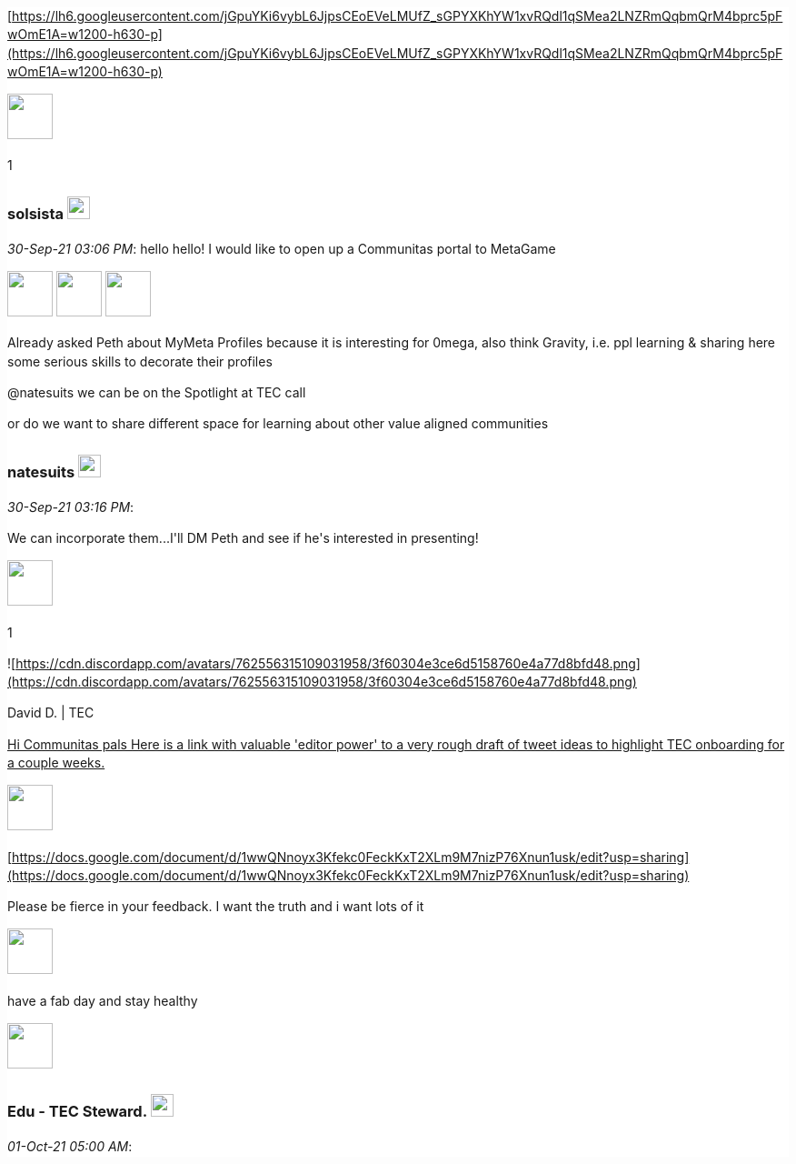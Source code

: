 [https://lh6.googleusercontent.com/jGpuYKi6vybL6JjpsCEoEVeLMUfZ_sGPYXKhYW1xvRQdl1qSMea2LNZRmQqbmQrM4bprc5pFwOmE1A=w1200-h630-p](https://lh6.googleusercontent.com/jGpuYKi6vybL6JjpsCEoEVeLMUfZ_sGPYXKhYW1xvRQdl1qSMea2LNZRmQqbmQrM4bprc5pFwOmE1A=w1200-h630-p)

<img src="https://twemoji.maxcdn.com/2/72x72/1f3cb-1f3fd-200d-2640.png" width=50 height=50>

1

<h3>solsista <img src="https://cdn.discordapp.com/avatars/466370740468318208/8e1527bd1816443128bb26787073be8b.png" width=25 height=25></h3>

_30-Sep-21 03:06 PM_:
hello hello! I would like to open up a Communitas portal to MetaGame

<img src="https://twemoji.maxcdn.com/2/72x72/1f6aa.png" width=50 height=50> <img src="https://twemoji.maxcdn.com/2/72x72/1f47e.png" width=50 height=50> <img src="https://twemoji.maxcdn.com/2/72x72/1f991.png" width=50 height=50>

Already asked Peth about MyMeta Profiles because it is interesting for 0mega, also think Gravity, i.e. ppl learning & sharing here some serious skills to decorate their profiles

@natesuits we can be on the Spotlight at TEC call

or do we want to share different space for learning about other value aligned communities

<h3>natesuits <img src="https://cdn.discordapp.com/avatars/417979381332443136/d145fdbe6fea9d40b4a5e729859a2a2f.png" width=25 height=25></h3>

_30-Sep-21 03:16 PM_:

We can incorporate them...I'll DM Peth and see if he's interested in presenting!

<img src="https://twemoji.maxcdn.com/2/72x72/1f44d.png" width=50 height=50>

1

![https://cdn.discordapp.com/avatars/762556315109031958/3f60304e3ce6d5158760e4a77d8bfd48.png](https://cdn.discordapp.com/avatars/762556315109031958/3f60304e3ce6d5158760e4a77d8bfd48.png)

David D. | TEC

[Hi Communitas pals  Here is a link with valuable 'editor power' to a very rough draft of tweet ideas to highlight TEC onboarding for a couple weeks.](about:blank#)

<img src="https://twemoji.maxcdn.com/2/72x72/1f44b.png" width=50 height=50>

[https://docs.google.com/document/d/1wwQNnoyx3Kfekc0FeckKxT2XLm9M7nizP76Xnun1usk/edit?usp=sharing](https://docs.google.com/document/d/1wwQNnoyx3Kfekc0FeckKxT2XLm9M7nizP76Xnun1usk/edit?usp=sharing)

Please be fierce in your feedback. I want the truth and i want lots of it

<img src="https://twemoji.maxcdn.com/2/72x72/1f642.png" width=50 height=50>

have a fab day and stay healthy

<img src="https://twemoji.maxcdn.com/2/72x72/1f49a.png" width=50 height=50>

<h3>Edu - TEC Steward. <img src="https://cdn.discordapp.com/avatars/573648007384530954/bf6ebec19881cee4bbe0c3105f5ddfae.png" width=25 height=25></h3>

_01-Oct-21 05:00 AM_:
